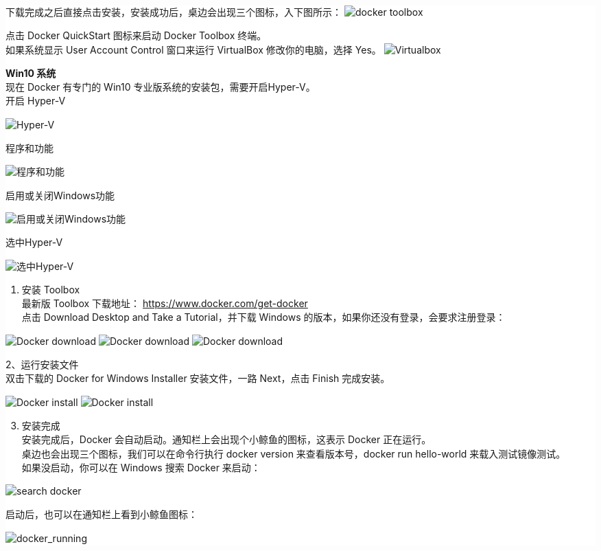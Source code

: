 下载完成之后直接点击安装，安装成功后，桌边会出现三个图标，入下图所示：
![docker toolbox](./image/2.7.png)

点击 Docker QuickStart 图标来启动 Docker Toolbox 终端。  
如果系统显示 User Account Control 窗口来运行 VirtualBox 修改你的电脑，选择 Yes。
![Virtualbox](./image/2.8.png)  


**Win10 系统**   
现在 Docker 有专门的 Win10 专业版系统的安装包，需要开启Hyper-V。  
开启 Hyper-V

![Hyper-V](./image/2.9.png)  

程序和功能

![程序和功能](./image/2.10.png)

启用或关闭Windows功能

![启用或关闭Windows功能](./image/2.11.png)

选中Hyper-V

![选中Hyper-V](./image/2.12.png)


1. 安装 Toolbox  
最新版 Toolbox 下载地址： https://www.docker.com/get-docker  
点击 Download Desktop and Take a Tutorial，并下载 Windows 的版本，如果你还没有登录，会要求注册登录：

![Docker download](./image/2.13.png)
![Docker download](./image/2.14.png)
![Docker download](./image/2.15.png)

2、运行安装文件  
双击下载的 Docker for Windows Installer 安装文件，一路 Next，点击 Finish 完成安装。

![Docker install](./image/2.16.png)
![Docker install](./image/2.17.png)

3. 安装完成  
安装完成后，Docker 会自动启动。通知栏上会出现个小鲸鱼的图标，这表示 Docker 正在运行。  
桌边也会出现三个图标，我们可以在命令行执行 docker version 来查看版本号，docker run hello-world 来载入测试镜像测试。  
如果没启动，你可以在 Windows 搜索 Docker 来启动：

![search docker](./image/2.18.png)

启动后，也可以在通知栏上看到小鲸鱼图标：

![docker_running](./image/2.19.png)
